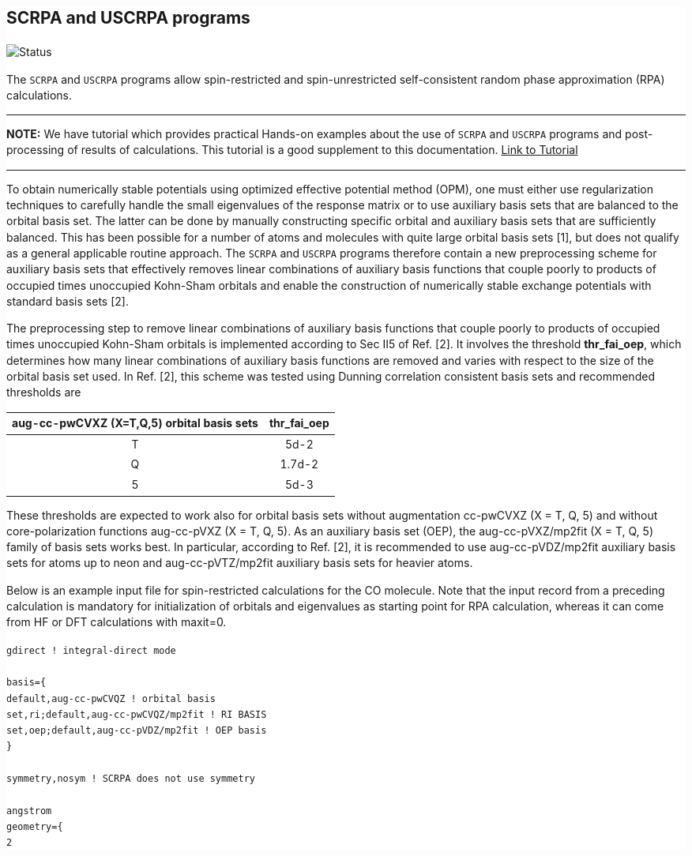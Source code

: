 ## SCRPA and USCRPA programs
![Status](https://img.shields.io/static/v1.svg?label=Status&message=Preliminary%20Version&color=orange)

The `SCRPA` and `USCRPA` programs allow spin-restricted and spin-unrestricted self-consistent random phase approximation (RPA) calculations.

---

**NOTE:** We have tutorial which provides practical Hands-on examples about the use of `SCRPA` and `USCRPA` programs and post-processing of results of calculations. This tutorial is a good supplement to this documentation. [Link to Tutorial](https://github.com/EgorTrushin/tutorials/blob/main/RPA_OEP.ipynb)

---

To obtain numerically stable potentials using optimized effective potential method (OPM), one must either use regularization techniques to carefully handle the small eigenvalues of the response matrix or to use auxiliary basis sets that are balanced to the orbital basis set. The latter can be done by manually constructing specific orbital and auxiliary basis sets that are sufficiently balanced. This has been possible for a number of atoms and molecules with quite large orbital basis sets [1], but does not qualify as a general applicable routine approach. The `SCRPA` and `USCRPA` programs therefore contain a new preprocessing scheme for auxiliary basis sets that effectively removes linear combinations of auxiliary basis functions that couple poorly to products of occupied times unoccupied Kohn-Sham orbitals and enable the construction of numerically stable exchange potentials with standard basis sets [2].

The preprocessing step to remove linear combinations of auxiliary basis functions that couple poorly to products of occupied times unoccupied Kohn-Sham orbitals is implemented according to Sec II5 of Ref. [2]. It involves the threshold **thr_fai_oep**, which determines how many linear combinations of auxiliary basis functions are removed and varies with respect to the size of the orbital basis set used. In Ref. [2], this scheme was tested using Dunning correlation consistent basis sets and recommended thresholds are

| aug-cc-pwCVXZ (X=T,Q,5) orbital basis sets | **thr_fai_oep** |
| :----: | :----:  |
| T      |  5d-2   |
| Q      | 1.7d-2  |
| 5      |  5d-3   |

These thresholds are expected to work also for orbital basis sets without augmentation cc-pwCVXZ (X = T, Q, 5) and without core-polarization functions aug-cc-pVXZ (X = T, Q, 5). As an auxiliary basis set (OEP), the aug-cc-pVXZ/mp2fit (X = T, Q, 5) family of basis sets works best. In particular, according to Ref. [2], it is recommended to use aug-cc-pVDZ/mp2fit auxiliary basis sets for atoms up to neon and aug-cc-pVTZ/mp2fit auxiliary basis sets for heavier atoms.

Below is an example input file for spin-restricted calculations for the CO molecule. Note that the input record from a preceding calculation is mandatory for initialization of orbitals and eigenvalues as starting point for RPA calculation, whereas it can come from HF or DFT calculations with maxit=0.
```
gdirect ! integral-direct mode

basis={
default,aug-cc-pwCVQZ ! orbital basis
set,ri;default,aug-cc-pwCVQZ/mp2fit ! RI BASIS
set,oep;default,aug-cc-pVDZ/mp2fit ! OEP basis
}

symmetry,nosym ! SCRPA does not use symmetry

angstrom
geometry={
2

```